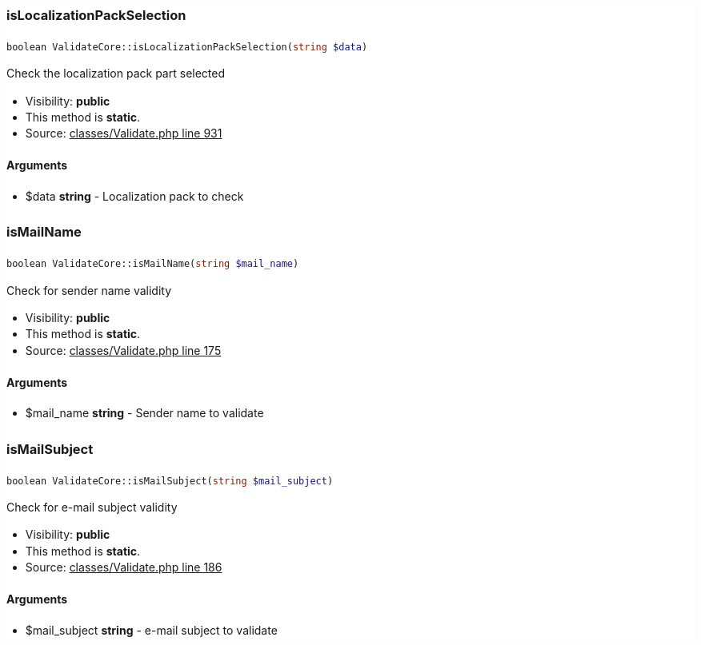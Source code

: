 

### <a name="method-isLocalizationPackSelection"></a>isLocalizationPackSelection

```php
boolean ValidateCore::isLocalizationPackSelection(string $data)
```

Check the localization pack part selected



* Visibility: **public**
* This method is **static**.
* Source: [classes/Validate.php line 931](https://github.com/PrestaShop/PrestaShop/blob/1.5.6.0/classes/Validate.php#L931)


#### Arguments
* $data **string** - Localization pack to check



### <a name="method-isMailName"></a>isMailName

```php
boolean ValidateCore::isMailName(string $mail_name)
```

Check for sender name validity



* Visibility: **public**
* This method is **static**.
* Source: [classes/Validate.php line 175](https://github.com/PrestaShop/PrestaShop/blob/1.5.6.0/classes/Validate.php#L175)


#### Arguments
* $mail_name **string** - Sender name to validate



### <a name="method-isMailSubject"></a>isMailSubject

```php
boolean ValidateCore::isMailSubject(string $mail_subject)
```

Check for e-mail subject validity



* Visibility: **public**
* This method is **static**.
* Source: [classes/Validate.php line 186](https://github.com/PrestaShop/PrestaShop/blob/1.5.6.0/classes/Validate.php#L186)


#### Arguments
* $mail_subject **string** - e-mail subject to validate
